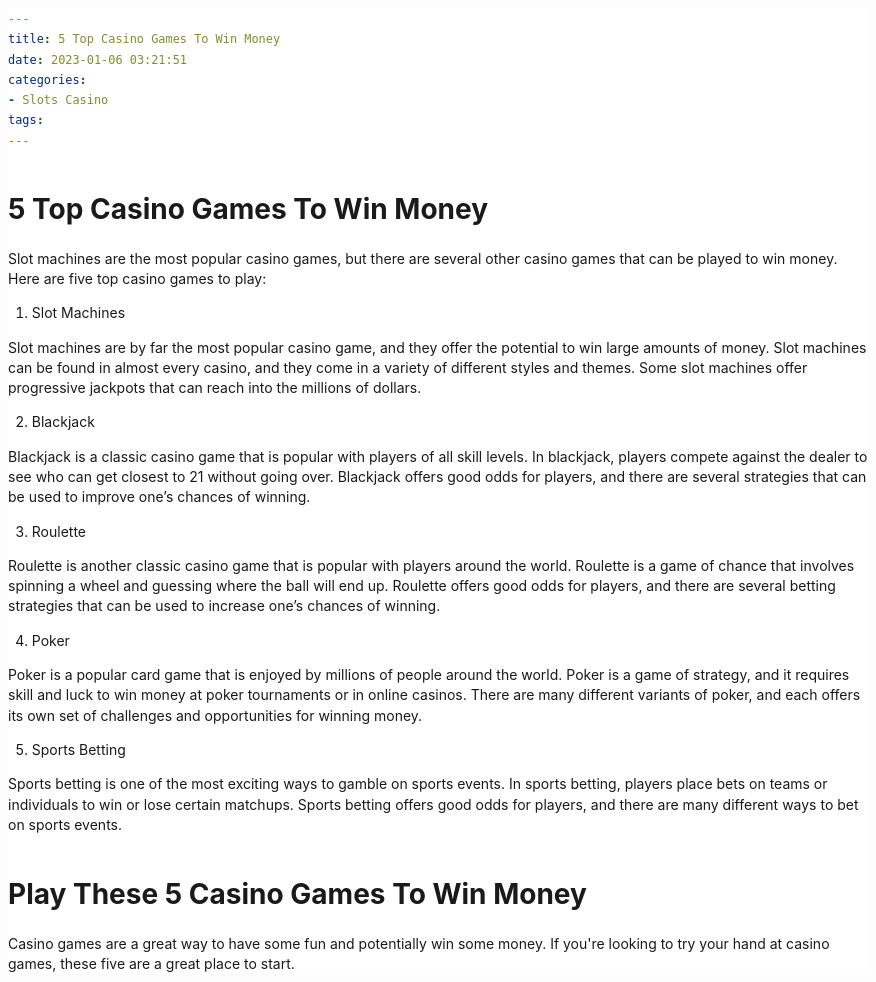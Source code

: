 ```yaml
---
title: 5 Top Casino Games To Win Money
date: 2023-01-06 03:21:51
categories:
- Slots Casino
tags:
---
```



#  5 Top Casino Games To Win Money

Slot machines are the most popular casino games, but there are several other casino games that can be played to win money. Here are five top casino games to play:

1. Slot Machines

Slot machines are by far the most popular casino game, and they offer the potential to win large amounts of money. Slot machines can be found in almost every casino, and they come in a variety of different styles and themes. Some slot machines offer progressive jackpots that can reach into the millions of dollars.

2. Blackjack

Blackjack is a classic casino game that is popular with players of all skill levels. In blackjack, players compete against the dealer to see who can get closest to 21 without going over. Blackjack offers good odds for players, and there are several strategies that can be used to improve one’s chances of winning.

3. Roulette

Roulette is another classic casino game that is popular with players around the world. Roulette is a game of chance that involves spinning a wheel and guessing where the ball will end up. Roulette offers good odds for players, and there are several betting strategies that can be used to increase one’s chances of winning.

4. Poker

Poker is a popular card game that is enjoyed by millions of people around the world. Poker is a game of strategy, and it requires skill and luck to win money at poker tournaments or in online casinos. There are many different variants of poker, and each offers its own set of challenges and opportunities for winning money.

5. Sports Betting

Sports betting is one of the most exciting ways to gamble on sports events. In sports betting, players place bets on teams or individuals to win or lose certain matchups. Sports betting offers good odds for players, and there are many different ways to bet on sports events.

#  Play These 5 Casino Games To Win Money

Casino games are a great way to have some fun and potentially win some money. If you're looking to try your hand at casino games, these five are a great place to start.
